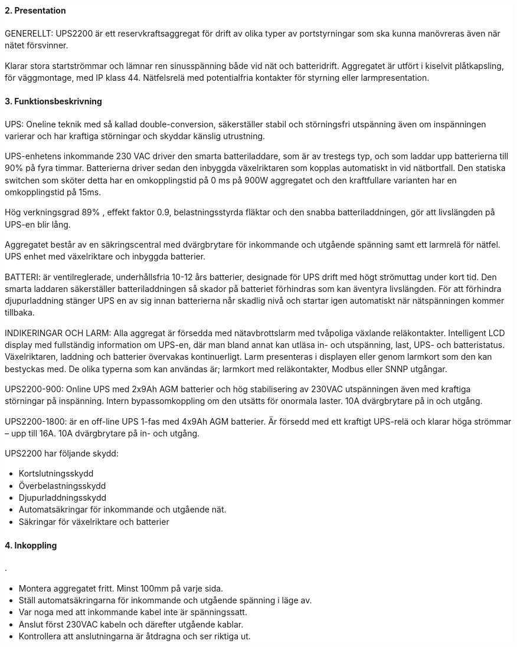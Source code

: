 #### 2. Presentation

GENERELLT: UPS2200 är ett reservkraftsaggregat för drift av olika typer av portstyrningar som ska kunna manövreras även när nätet försvinner.

Klarar stora startströmmar och lämnar ren sinusspänning både vid nät och batteridrift. Aggregatet är utfört i kiselvit plåtkapsling, för väggmontage, med IP klass 44. Nätfelsrelä med potentialfria kontakter för styrning eller larmpresentation.

#### 3. Funktionsbeskrivning

UPS: Oneline teknik med så kallad double-conversion, säkerställer stabil och störningsfri utspänning även om inspänningen varierar och har kraftiga störningar och skyddar känslig utrustning.

UPS-enhetens inkommande 230 VAC driver den smarta batteriladdare, som är av trestegs typ, och som laddar upp batterierna till 90% på fyra timmar. Batterierna driver sedan den inbyggda växelriktaren som kopplas automatiskt in vid nätbortfall. Den statiska switchen som sköter detta har en omkopplingstid på 0 ms på 900W aggregatet och den kraftfullare varianten har en omkopplingstid på 15ms.

Hög verkningsgrad 89% , effekt faktor 0.9, belastningsstyrda fläktar och den snabba batteriladdningen, gör att livslängden på UPS-en blir lång.

Aggregatet består av en säkringscentral med dvärgbrytare för inkommande och utgående spänning samt ett larmrelä för nätfel. UPS enhet med växelriktare och inbyggda batterier.

BATTERI: är ventilreglerade, underhållsfria 10-12 års batterier, designade för UPS drift med högt strömuttag under kort tid. Den smarta laddaren säkerställer batteriladdningen så skador på batteriet förhindras som kan äventyra livslängden. För att förhindra djupurladdning stänger UPS en av sig innan batterierna når skadlig nivå och startar igen automatiskt när nätspänningen kommer tillbaka.

INDIKERINGAR OCH LARM: Alla aggregat är försedda med nätavbrottslarm med tvåpoliga växlande reläkontakter. Intelligent LCD display med fullständig information om UPS-en, där man bland annat kan utläsa in- och utspänning, last, UPS- och batteristatus. Växelriktaren, laddning och batterier övervakas kontinuerligt. Larm presenteras i displayen eller genom larmkort som den kan bestyckas med. De olika typerna som kan användas är; larmkort med reläkontakter, Modbus eller SNNP utgångar.

UPS2200-900: Online UPS med 2x9Ah AGM batterier och hög stabilisering av 230VAC utspänningen även med kraftiga störningar på inspänning. Intern bypassomkoppling om den utsätts för onormala laster. 10A dvärgbrytare på in och utgång.

UPS2200-1800: är en off-line UPS 1-fas med 4x9Ah AGM batterier. Är försedd med ett kraftigt UPS-relä och klarar höga strömmar – upp till 16A. 10A dvärgbrytare på in- och utgång.

UPS2200 har följande skydd:

- Kortslutningsskydd
- Överbelastningsskydd
- Djupurladdningsskydd
- Automatsäkringar för inkommande och utgående nät.
- Säkringar för växelriktare och batterier

#### 4. Inkoppling

.

- Montera aggregatet fritt. Minst 100mm på varje sida.
- Ställ automatsäkringarna för inkommande och utgående spänning i läge av.
- Var noga med att inkommande kabel inte är spänningssatt.
- Anslut först 230VAC kabeln och därefter utgående kablar.
- Kontrollera att anslutningarna är åtdragna och ser riktiga ut.
